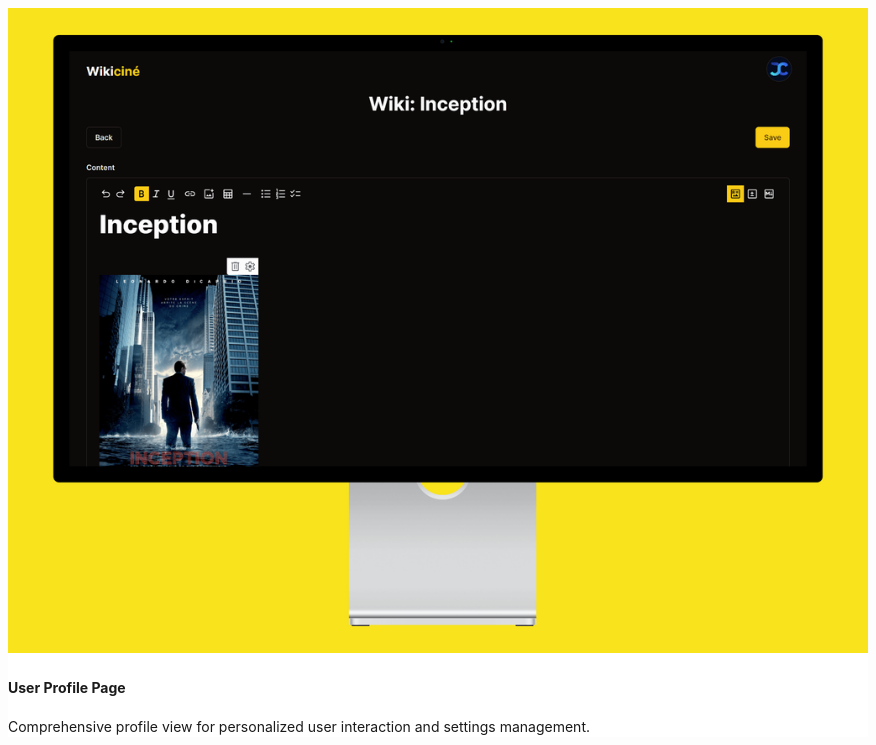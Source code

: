 ![Wiki Edit Page](./screenshots/results/desktop/WikiPage_Edit.png 'Wiki Edit Page')

#### User Profile Page

Comprehensive profile view for personalized user interaction and settings management.
